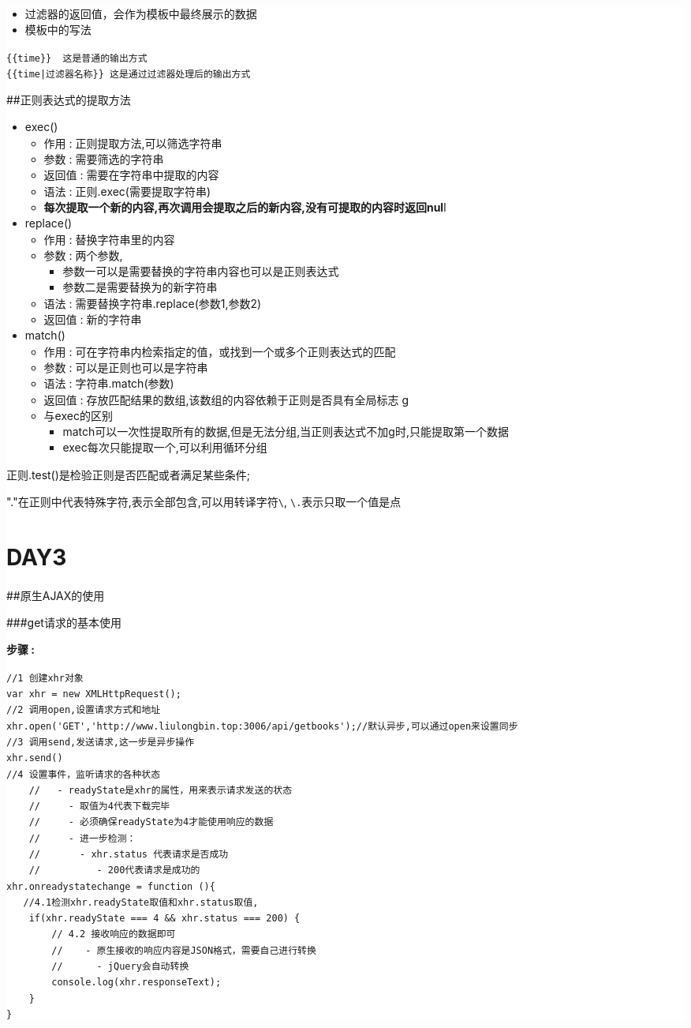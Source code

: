 - 过滤器的返回值，会作为模板中最终展示的数据
- 模板中的写法

```
{{time}}  这是普通的输出方式
{{time|过滤器名称}} 这是通过过滤器处理后的输出方式
```

##正则表达式的提取方法

* exec()
  * 作用 : 正则提取方法,可以筛选字符串
  * 参数 : 需要筛选的字符串
  * 返回值 : 需要在字符串中提取的内容
  * 语法 : 正则.exec(需要提取字符串)
  * **每次提取一个新的内容,再次调用会提取之后的新内容,没有可提取的内容时返回nul**l
* replace()
  * 作用 : 替换字符串里的内容
  * 参数 : 两个参数,
    * 参数一可以是需要替换的字符串内容也可以是正则表达式
    * 参数二是需要替换为的新字符串
  * 语法 : 需要替换字符串.replace(参数1,参数2)
  * 返回值 : 新的字符串
* match()
  * 作用 : 可在字符串内检索指定的值，或找到一个或多个正则表达式的匹配
  * 参数 : 可以是正则也可以是字符串
  * 语法 : 字符串.match(参数)
  * 返回值 : 存放匹配结果的数组,该数组的内容依赖于正则是否具有全局标志 g
  * 与exec的区别
    * match可以一次性提取所有的数据,但是无法分组,当正则表达式不加g时,只能提取第一个数据
    * exec每次只能提取一个,可以利用循环分组

正则.test()是检验正则是否匹配或者满足某些条件;

"."在正则中代表特殊字符,表示全部包含,可以用转译字符`\`,  `\.`表示只取一个值是点

# DAY3

##原生AJAX的使用

###get请求的基本使用

**步骤 :**

```JS
//1 创建xhr对象
var xhr = new XMLHttpRequest();
//2 调用open,设置请求方式和地址
xhr.open('GET','http://www.liulongbin.top:3006/api/getbooks');//默认异步,可以通过open来设置同步
//3 调用send,发送请求,这一步是异步操作
xhr.send()
//4 设置事件，监听请求的各种状态
    //   - readyState是xhr的属性，用来表示请求发送的状态
    //     - 取值为4代表下载完毕
    //     - 必须确保readyState为4才能使用响应的数据
    //     - 进一步检测：
    //       - xhr.status 代表请求是否成功
    //          - 200代表请求是成功的
xhr.onreadystatechange = function (){
   //4.1检测xhr.readyState取值和xhr.status取值,
    if(xhr.readyState === 4 && xhr.status === 200) {
        // 4.2 接收响应的数据即可
        //    - 原生接收的响应内容是JSON格式，需要自己进行转换
        //      - jQuery会自动转换
        console.log(xhr.responseText);
    }
}
```